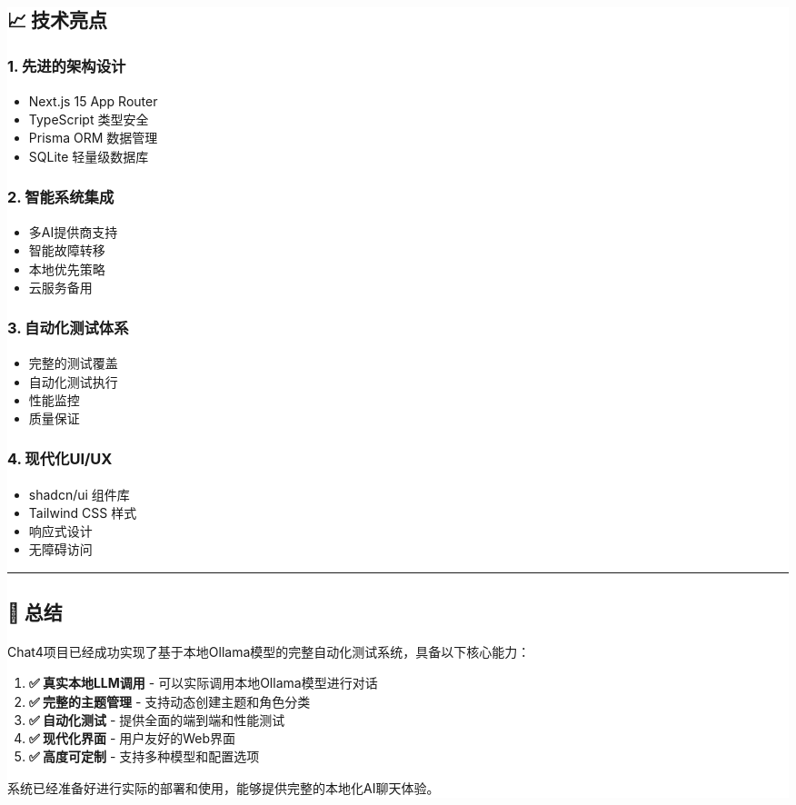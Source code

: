 ## 📈 技术亮点

### 1. 先进的架构设计
- Next.js 15 App Router
- TypeScript 类型安全
- Prisma ORM 数据管理
- SQLite 轻量级数据库

### 2. 智能系统集成
- 多AI提供商支持
- 智能故障转移
- 本地优先策略
- 云服务备用

### 3. 自动化测试体系
- 完整的测试覆盖
- 自动化测试执行
- 性能监控
- 质量保证

### 4. 现代化UI/UX
- shadcn/ui 组件库
- Tailwind CSS 样式
- 响应式设计
- 无障碍访问

---

## 🎉 总结

Chat4项目已经成功实现了基于本地Ollama模型的完整自动化测试系统，具备以下核心能力：

1. **✅ 真实本地LLM调用** - 可以实际调用本地Ollama模型进行对话
2. **✅ 完整的主题管理** - 支持动态创建主题和角色分类
3. **✅ 自动化测试** - 提供全面的端到端和性能测试
4. **✅ 现代化界面** - 用户友好的Web界面
5. **✅ 高度可定制** - 支持多种模型和配置选项

系统已经准备好进行实际的部署和使用，能够提供完整的本地化AI聊天体验。